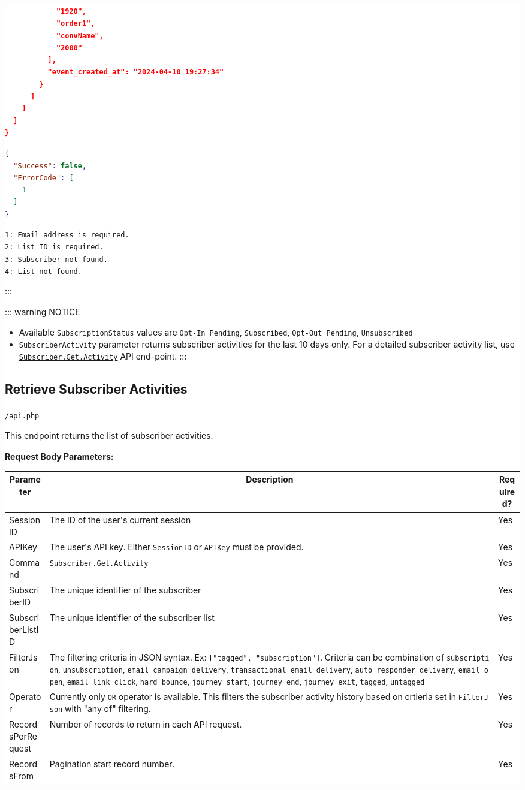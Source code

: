 ```json [Success Response]
            "1920",
            "order1",
            "convName",
            "2000"
          ],
          "event_created_at": "2024-04-10 19:27:34"
        }
      ]
    }
  ]
}
```

```json [Error Response]
{
  "Success": false,
  "ErrorCode": [
    1
  ]
}
```

```txt [Error Codes]
1: Email address is required.
2: List ID is required.
3: Subscriber not found.
4: List not found.
```

:::

::: warning NOTICE

- Available `SubscriptionStatus` values are `Opt-In Pending`, `Subscribed`, `Opt-Out Pending`, `Unsubscribed`
- `SubscriberActivity` parameter returns subscriber activities for the last 10 days only. For a detailed subscriber
  activity list, use [`Subscriber.Get.Activity`](#retrieve-subscriber-activities) API end-point.
  :::

## Retrieve Subscriber Activities

<Badge type="info" text="POST" /> `/api.php`

This endpoint returns the list of subscriber activities.

**Request Body Parameters:**

| Parameter         | Description                                                                                                                                                                                                                                                                                                                                           | Required? |
|-------------------|-------------------------------------------------------------------------------------------------------------------------------------------------------------------------------------------------------------------------------------------------------------------------------------------------------------------------------------------------------|-----------|
| SessionID         | The ID of the user's current session                                                                                                                                                                                                                                                                                                                  | Yes       |
| APIKey            | The user's API key. Either `SessionID` or `APIKey` must be provided.                                                                                                                                                                                                                                                                                  | Yes       |
| Command           | `Subscriber.Get.Activity`                                                                                                                                                                                                                                                                                                                             | Yes       |
| SubscriberID      | The unique identifier of the subscriber                                                                                                                                                                                                                                                                                                               | Yes       |
| SubscriberListID  | The unique identifier of the subscriber list                                                                                                                                                                                                                                                                                                          | Yes       |
| FilterJson        | The filtering criteria in JSON syntax. Ex: `["tagged", "subscription"]`. Criteria can be combination of `subscription`, `unsubscription`, `email campaign delivery`, `transactional email delivery`, `auto responder delivery`, `email open`, `email link click`, `hard bounce`, `journey start`, `journey end`, `journey exit`, `tagged`, `untagged` | Yes       |
| Operator          | Currently only `OR` operator is available. This filters the subscriber activity history based on crtieria set in `FilterJson` with "any of" filtering.                                                                                                                                                                                                | Yes       |
| RecordsPerRequest | Number of records to return in each API request.                                                                                                                                                                                                                                                                                                      | Yes       |
| RecordsFrom       | Pagination start record number.                                                                                                                                                                                                                                                                                                                       | Yes       |
